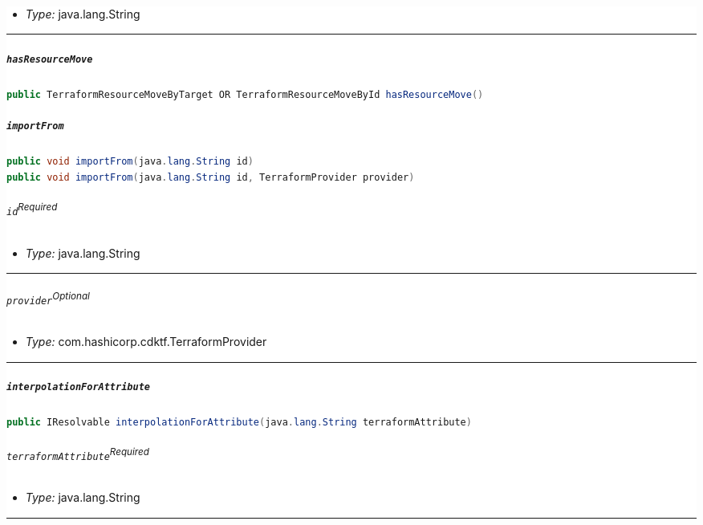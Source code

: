 - *Type:* java.lang.String

---

##### `hasResourceMove` <a name="hasResourceMove" id="rhizo-co-terraform-provider-oci.serviceMeshIngressGatewayRouteTable.ServiceMeshIngressGatewayRouteTable.hasResourceMove"></a>

```java
public TerraformResourceMoveByTarget OR TerraformResourceMoveById hasResourceMove()
```

##### `importFrom` <a name="importFrom" id="rhizo-co-terraform-provider-oci.serviceMeshIngressGatewayRouteTable.ServiceMeshIngressGatewayRouteTable.importFrom"></a>

```java
public void importFrom(java.lang.String id)
public void importFrom(java.lang.String id, TerraformProvider provider)
```

###### `id`<sup>Required</sup> <a name="id" id="rhizo-co-terraform-provider-oci.serviceMeshIngressGatewayRouteTable.ServiceMeshIngressGatewayRouteTable.importFrom.parameter.id"></a>

- *Type:* java.lang.String

---

###### `provider`<sup>Optional</sup> <a name="provider" id="rhizo-co-terraform-provider-oci.serviceMeshIngressGatewayRouteTable.ServiceMeshIngressGatewayRouteTable.importFrom.parameter.provider"></a>

- *Type:* com.hashicorp.cdktf.TerraformProvider

---

##### `interpolationForAttribute` <a name="interpolationForAttribute" id="rhizo-co-terraform-provider-oci.serviceMeshIngressGatewayRouteTable.ServiceMeshIngressGatewayRouteTable.interpolationForAttribute"></a>

```java
public IResolvable interpolationForAttribute(java.lang.String terraformAttribute)
```

###### `terraformAttribute`<sup>Required</sup> <a name="terraformAttribute" id="rhizo-co-terraform-provider-oci.serviceMeshIngressGatewayRouteTable.ServiceMeshIngressGatewayRouteTable.interpolationForAttribute.parameter.terraformAttribute"></a>

- *Type:* java.lang.String

---

